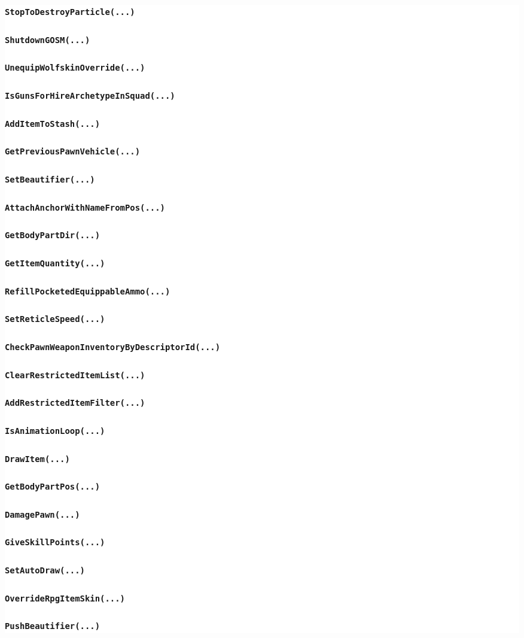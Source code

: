 ### `StopToDestroyParticle(...)`

### `ShutdownGOSM(...)`

### `UnequipWolfskinOverride(...)`

### `IsGunsForHireArchetypeInSquad(...)`

### `AddItemToStash(...)`

### `GetPreviousPawnVehicle(...)`

### `SetBeautifier(...)`

### `AttachAnchorWithNameFromPos(...)`

### `GetBodyPartDir(...)`

### `GetItemQuantity(...)`

### `RefillPocketedEquippableAmmo(...)`

### `SetReticleSpeed(...)`

### `CheckPawnWeaponInventoryByDescriptorId(...)`

### `ClearRestrictedItemList(...)`

### `AddRestrictedItemFilter(...)`

### `IsAnimationLoop(...)`

### `DrawItem(...)`

### `GetBodyPartPos(...)`

### `DamagePawn(...)`

### `GiveSkillPoints(...)`

### `SetAutoDraw(...)`

### `OverrideRpgItemSkin(...)`

### `PushBeautifier(...)`
